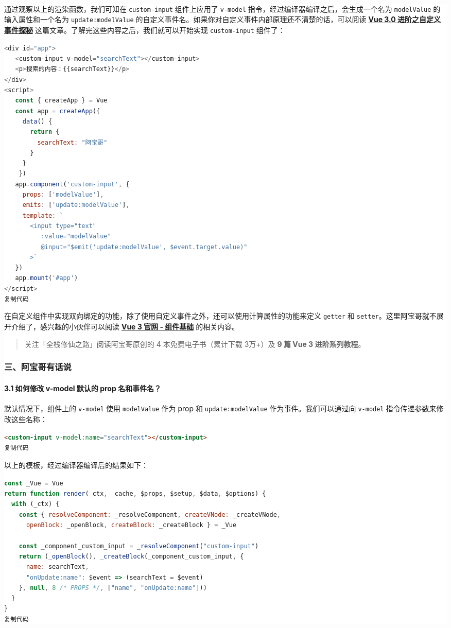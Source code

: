通过观察以上的渲染函数，我们可知在 `custom-input` 组件上应用了 `v-model` 指令，经过编译器编译之后，会生成一个名为 `modelValue` 的输入属性和一个名为 `update:modelValue` 的自定义事件名。如果你对自定义事件内部原理还不清楚的话，可以阅读 [**Vue 3.0 进阶之自定义事件探秘**](https://mp.weixin.qq.com/s/BSPBaDUk39iEPkg0N7xaVQ) 这篇文章。了解完这些内容之后，我们就可以开始实现 `custom-input` 组件了：

```javascript
<div id="app">
   <custom-input v-model="searchText"></custom-input>
   <p>搜索的内容：{{searchText}}</p>
</div>
<script>
   const { createApp } = Vue
   const app = createApp({
     data() {
       return {
         searchText: "阿宝哥"
       }
     }
    })
   app.component('custom-input', {
     props: ['modelValue'],
     emits: ['update:modelValue'],
     template: `
       <input type="text" 
          :value="modelValue"
          @input="$emit('update:modelValue', $event.target.value)"
       >`
   })
   app.mount('#app')
</script>
复制代码
```

在自定义组件中实现双向绑定的功能，除了使用自定义事件之外，还可以使用计算属性的功能来定义 `getter` 和 `setter`。这里阿宝哥就不展开介绍了，感兴趣的小伙伴可以阅读 [**Vue 3 官网 - 组件基础**](https://v3.cn.vuejs.org/guide/component-basics.html#在组件上使用-v-model) 的相关内容。

> 关注「全栈修仙之路」阅读阿宝哥原创的 4 本免费电子书（累计下载 3万+）及 **9 篇 Vue 3 进阶系列教程**。

### 三、阿宝哥有话说

#### 3.1 如何修改 v-model 默认的 prop 名和事件名？

默认情况下，组件上的 `v-model` 使用 `modelValue` 作为 prop 和 `update:modelValue` 作为事件。我们可以通过向 `v-model` 指令传递参数来修改这些名称：

```html
<custom-input v-model:name="searchText"></custom-input>
复制代码
```

以上的模板，经过编译器编译后的结果如下：

```javascript
const _Vue = Vue
return function render(_ctx, _cache, $props, $setup, $data, $options) {
  with (_ctx) {
    const { resolveComponent: _resolveComponent, createVNode: _createVNode, 
      openBlock: _openBlock, createBlock: _createBlock } = _Vue

    const _component_custom_input = _resolveComponent("custom-input")
    return (_openBlock(), _createBlock(_component_custom_input, {
      name: searchText,
      "onUpdate:name": $event => (searchText = $event)
    }, null, 8 /* PROPS */, ["name", "onUpdate:name"]))
  }
}
复制代码
```
